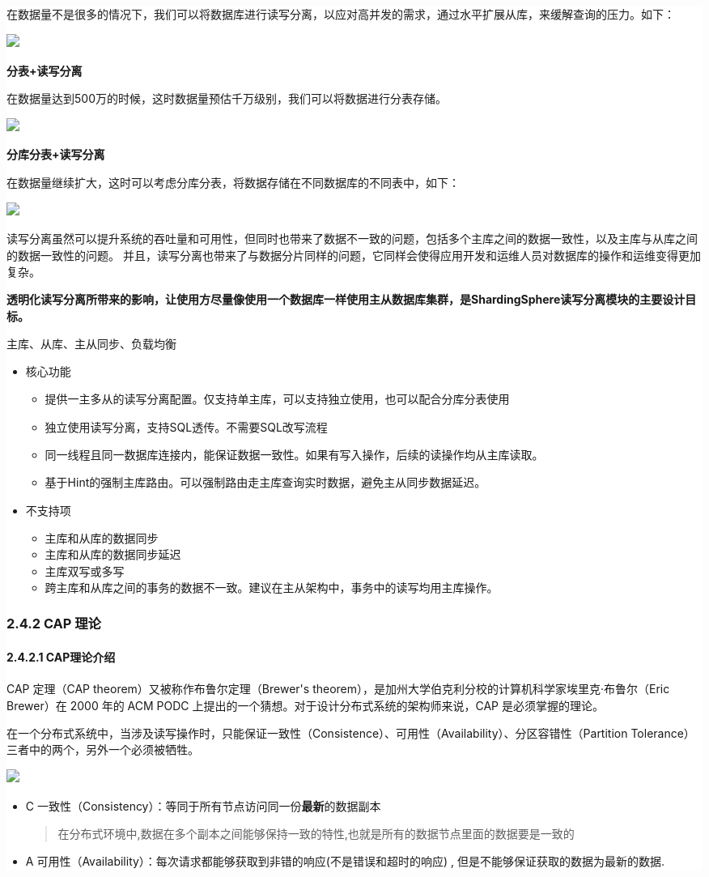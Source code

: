 在数据量不是很多的情况下，我们可以将数据库进行读写分离，以应对高并发的需求，通过水平扩展从库，来缓解查询的压力。如下：

<img src=".\img\37.jpg" style="zoom:100%;" /> 



**分表+读写分离**

在数据量达到500万的时候，这时数据量预估千万级别，我们可以将数据进行分表存储。

<img src=".\img\38.jpg" style="zoom:100%;" /> 

**分库分表+读写分离**

在数据量继续扩大，这时可以考虑分库分表，将数据存储在不同数据库的不同表中，如下：

<img src=".\img\39.jpg" style="zoom:100%;" /> 

读写分离虽然可以提升系统的吞吐量和可用性，但同时也带来了数据不一致的问题，包括多个主库之间的数据一致性，以及主库与从库之间的数据一致性的问题。 并且，读写分离也带来了与数据分片同样的问题，它同样会使得应用开发和运维人员对数据库的操作和运维变得更加复杂。

**透明化读写分离所带来的影响，让使用方尽量像使用一个数据库一样使用主从数据库集群，是ShardingSphere读写分离模块的主要设计目标。** 

主库、从库、主从同步、负载均衡

- 核心功能

  - 提供一主多从的读写分离配置。仅支持单主库，可以支持独立使用，也可以配合分库分表使用

  - 独立使用读写分离，支持SQL透传。不需要SQL改写流程

  - 同一线程且同一数据库连接内，能保证数据一致性。如果有写入操作，后续的读操作均从主库读取。

  - 基于Hint的强制主库路由。可以强制路由走主库查询实时数据，避免主从同步数据延迟。

- 不支持项

  - 主库和从库的数据同步
  - 主库和从库的数据同步延迟
  - 主库双写或多写
  - 跨主库和从库之间的事务的数据不一致。建议在主从架构中，事务中的读写均用主库操作。

### 2.4.2 CAP 理论

#### 2.4.2.1 CAP理论介绍

CAP 定理（CAP theorem）又被称作布鲁尔定理（Brewer's theorem），是加州大学伯克利分校的计算机科学家埃里克·布鲁尔（Eric Brewer）在 2000 年的 ACM PODC 上提出的一个猜想。对于设计分布式系统的架构师来说，CAP 是必须掌握的理论。

在一个分布式系统中，当涉及读写操作时，只能保证一致性（Consistence）、可用性（Availability）、分区容错性（Partition Tolerance）三者中的两个，另外一个必须被牺牲。

<img src=".\img\41.jpg" style="zoom:100%;" /> 

- C 一致性（Consistency）：等同于所有节点访问同一份**最新**的数据副本

  > 在分布式环境中,数据在多个副本之间能够保持一致的特性,也就是所有的数据节点里面的数据要是一致的

- A 可用性（Availability）：每次请求都能够获取到非错的响应(不是错误和超时的响应) , 但是不能够保证获取的数据为最新的数据.
